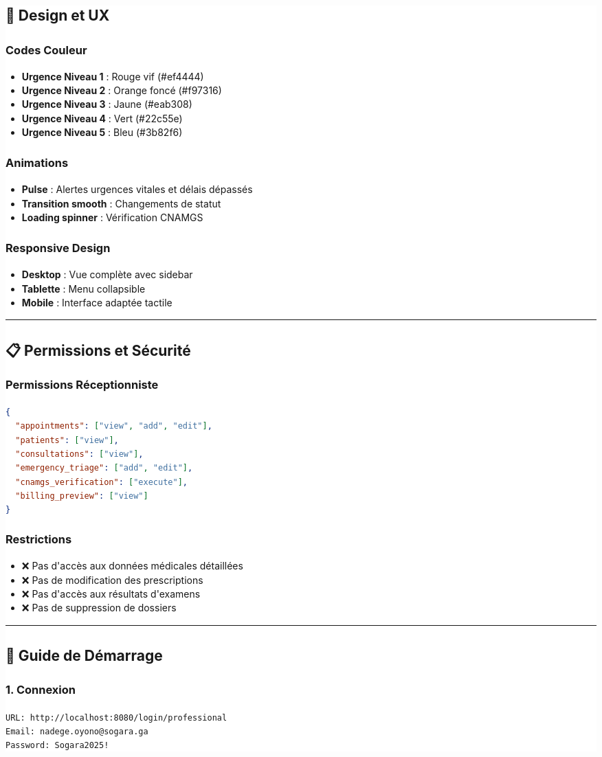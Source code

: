 
## 🎨 Design et UX

### Codes Couleur
- **Urgence Niveau 1** : Rouge vif (#ef4444)
- **Urgence Niveau 2** : Orange foncé (#f97316)
- **Urgence Niveau 3** : Jaune (#eab308)
- **Urgence Niveau 4** : Vert (#22c55e)
- **Urgence Niveau 5** : Bleu (#3b82f6)

### Animations
- **Pulse** : Alertes urgences vitales et délais dépassés
- **Transition smooth** : Changements de statut
- **Loading spinner** : Vérification CNAMGS

### Responsive Design
- **Desktop** : Vue complète avec sidebar
- **Tablette** : Menu collapsible
- **Mobile** : Interface adaptée tactile

---

## 📋 Permissions et Sécurité

### Permissions Réceptionniste
```json
{
  "appointments": ["view", "add", "edit"],
  "patients": ["view"],
  "consultations": ["view"],
  "emergency_triage": ["add", "edit"],
  "cnamgs_verification": ["execute"],
  "billing_preview": ["view"]
}
```

### Restrictions
- ❌ Pas d'accès aux données médicales détaillées
- ❌ Pas de modification des prescriptions
- ❌ Pas d'accès aux résultats d'examens
- ❌ Pas de suppression de dossiers

---

## 🚀 Guide de Démarrage

### 1. Connexion
```
URL: http://localhost:8080/login/professional
Email: nadege.oyono@sogara.ga
Password: Sogara2025!
```

